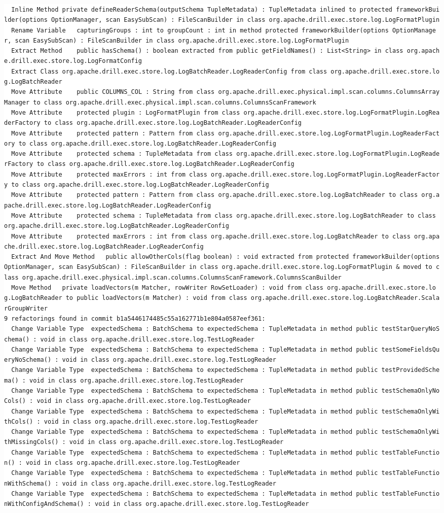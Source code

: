       Inline Method	private defineReaderSchema(outputSchema TupleMetadata) : TupleMetadata inlined to protected frameworkBuilder(options OptionManager, scan EasySubScan) : FileScanBuilder in class org.apache.drill.exec.store.log.LogFormatPlugin
      Rename Variable	capturingGroups : int to groupCount : int in method protected frameworkBuilder(options OptionManager, scan EasySubScan) : FileScanBuilder in class org.apache.drill.exec.store.log.LogFormatPlugin
      Extract Method	public hasSchema() : boolean extracted from public getFieldNames() : List<String> in class org.apache.drill.exec.store.log.LogFormatConfig
      Extract Class	org.apache.drill.exec.store.log.LogBatchReader.LogReaderConfig from class org.apache.drill.exec.store.log.LogBatchReader
      Move Attribute	public COLUMNS_COL : String from class org.apache.drill.exec.physical.impl.scan.columns.ColumnsArrayManager to class org.apache.drill.exec.physical.impl.scan.columns.ColumnsScanFramework
      Move Attribute	protected plugin : LogFormatPlugin from class org.apache.drill.exec.store.log.LogFormatPlugin.LogReaderFactory to class org.apache.drill.exec.store.log.LogBatchReader.LogReaderConfig
      Move Attribute	protected pattern : Pattern from class org.apache.drill.exec.store.log.LogFormatPlugin.LogReaderFactory to class org.apache.drill.exec.store.log.LogBatchReader.LogReaderConfig
      Move Attribute	protected schema : TupleMetadata from class org.apache.drill.exec.store.log.LogFormatPlugin.LogReaderFactory to class org.apache.drill.exec.store.log.LogBatchReader.LogReaderConfig
      Move Attribute	protected maxErrors : int from class org.apache.drill.exec.store.log.LogFormatPlugin.LogReaderFactory to class org.apache.drill.exec.store.log.LogBatchReader.LogReaderConfig
      Move Attribute	protected pattern : Pattern from class org.apache.drill.exec.store.log.LogBatchReader to class org.apache.drill.exec.store.log.LogBatchReader.LogReaderConfig
      Move Attribute	protected schema : TupleMetadata from class org.apache.drill.exec.store.log.LogBatchReader to class org.apache.drill.exec.store.log.LogBatchReader.LogReaderConfig
      Move Attribute	protected maxErrors : int from class org.apache.drill.exec.store.log.LogBatchReader to class org.apache.drill.exec.store.log.LogBatchReader.LogReaderConfig
      Extract And Move Method	public allowOtherCols(flag boolean) : void extracted from protected frameworkBuilder(options OptionManager, scan EasySubScan) : FileScanBuilder in class org.apache.drill.exec.store.log.LogFormatPlugin & moved to class org.apache.drill.exec.physical.impl.scan.columns.ColumnsScanFramework.ColumnsScanBuilder
      Move Method	private loadVectors(m Matcher, rowWriter RowSetLoader) : void from class org.apache.drill.exec.store.log.LogBatchReader to public loadVectors(m Matcher) : void from class org.apache.drill.exec.store.log.LogBatchReader.ScalarGroupWriter
    9 refactorings found in commit b1a5446174485c55a162771b1e804a0587eef361: 
      Change Variable Type	expectedSchema : BatchSchema to expectedSchema : TupleMetadata in method public testStarQueryNoSchema() : void in class org.apache.drill.exec.store.log.TestLogReader
      Change Variable Type	expectedSchema : BatchSchema to expectedSchema : TupleMetadata in method public testSomeFieldsQueryNoSchema() : void in class org.apache.drill.exec.store.log.TestLogReader
      Change Variable Type	expectedSchema : BatchSchema to expectedSchema : TupleMetadata in method public testProvidedSchema() : void in class org.apache.drill.exec.store.log.TestLogReader
      Change Variable Type	expectedSchema : BatchSchema to expectedSchema : TupleMetadata in method public testSchemaOnlyNoCols() : void in class org.apache.drill.exec.store.log.TestLogReader
      Change Variable Type	expectedSchema : BatchSchema to expectedSchema : TupleMetadata in method public testSchemaOnlyWithCols() : void in class org.apache.drill.exec.store.log.TestLogReader
      Change Variable Type	expectedSchema : BatchSchema to expectedSchema : TupleMetadata in method public testSchemaOnlyWithMissingCols() : void in class org.apache.drill.exec.store.log.TestLogReader
      Change Variable Type	expectedSchema : BatchSchema to expectedSchema : TupleMetadata in method public testTableFunction() : void in class org.apache.drill.exec.store.log.TestLogReader
      Change Variable Type	expectedSchema : BatchSchema to expectedSchema : TupleMetadata in method public testTableFunctionWithSchema() : void in class org.apache.drill.exec.store.log.TestLogReader
      Change Variable Type	expectedSchema : BatchSchema to expectedSchema : TupleMetadata in method public testTableFunctionWithConfigAndSchema() : void in class org.apache.drill.exec.store.log.TestLogReader

      

